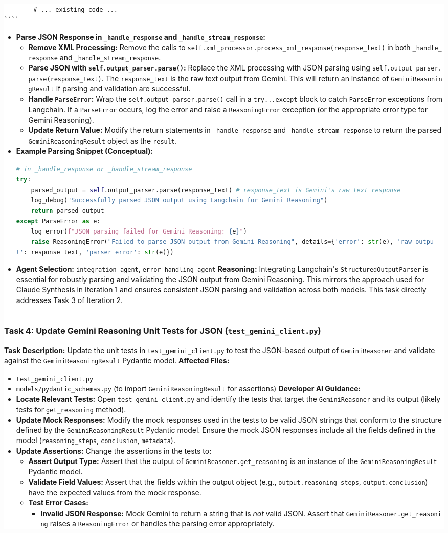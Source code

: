             # ... existing code ...
    ````
*   **Parse JSON Response in `_handle_response` and `_handle_stream_response`:**
    *   **Remove XML Processing:**  Remove the calls to `self.xml_processor.process_xml_response(response_text)` in both `_handle_response` and `_handle_stream_response`.
    *   **Parse JSON with `self.output_parser.parse()`:**  Replace the XML processing with JSON parsing using `self.output_parser.parse(response_text)`.  The `response_text` is the raw text output from Gemini. This will return an instance of `GeminiReasoningResult` if parsing and validation are successful.
    *   **Handle `ParseError`:**  Wrap the `self.output_parser.parse()` call in a `try...except` block to catch `ParseError` exceptions from Langchain.  If a `ParseError` occurs, log the error and raise a `ReasoningError` exception (or the appropriate error type for Gemini Reasoning).
    *   **Update Return Value:**  Modify the return statements in `_handle_response` and `_handle_stream_response` to return the parsed `GeminiReasoningResult` object as the `result`.
*   **Example Parsing Snippet (Conceptual):**
    ````python
    # in _handle_response or _handle_stream_response
    try:
        parsed_output = self.output_parser.parse(response_text) # response_text is Gemini's raw text response
        log_debug("Successfully parsed JSON output using Langchain for Gemini Reasoning")
        return parsed_output
    except ParseError as e:
        log_error(f"JSON parsing failed for Gemini Reasoning: {e}")
        raise ReasoningError("Failed to parse JSON output from Gemini Reasoning", details={'error': str(e), 'raw_output': response_text, 'parser_error': str(e)})
    ````
*   **Agent Selection:** `integration agent`, `error handling agent`
**Reasoning:** Integrating Langchain's `StructuredOutputParser` is essential for robustly parsing and validating the JSON output from Gemini Reasoning. This mirrors the approach used for Claude Synthesis in Iteration 1 and ensures consistent JSON parsing and validation across both models. This task directly addresses Task 3 of Iteration 2.

---

### Task 4: Update Gemini Reasoning Unit Tests for JSON (`test_gemini_client.py`)

**Task Description:** Update the unit tests in `test_gemini_client.py` to test the JSON-based output of `GeminiReasoner` and validate against the `GeminiReasoningResult` Pydantic model.
**Affected Files:**
*   `test_gemini_client.py`
*   `models/pydantic_schemas.py` (to import `GeminiReasoningResult` for assertions)
**Developer AI Guidance:**
*   **Locate Relevant Tests:** Open `test_gemini_client.py` and identify the tests that target the `GeminiReasoner` and its output (likely tests for `get_reasoning` method).
*   **Update Mock Responses:** Modify the mock responses used in the tests to be valid JSON strings that conform to the structure defined by the `GeminiReasoningResult` Pydantic model.  Ensure the mock JSON responses include all the fields defined in the model (`reasoning_steps`, `conclusion`, `metadata`).
*   **Update Assertions:**  Change the assertions in the tests to:
    *   **Assert Output Type:** Assert that the output of `GeminiReasoner.get_reasoning` is an instance of the `GeminiReasoningResult` Pydantic model.
    *   **Validate Field Values:** Assert that the fields within the output object (e.g., `output.reasoning_steps`, `output.conclusion`) have the expected values from the mock response.
    *   **Test Error Cases:**
        *   **Invalid JSON Response:** Mock Gemini to return a string that is *not* valid JSON.  Assert that `GeminiReasoner.get_reasoning` raises a `ReasoningError` or handles the parsing error appropriately.